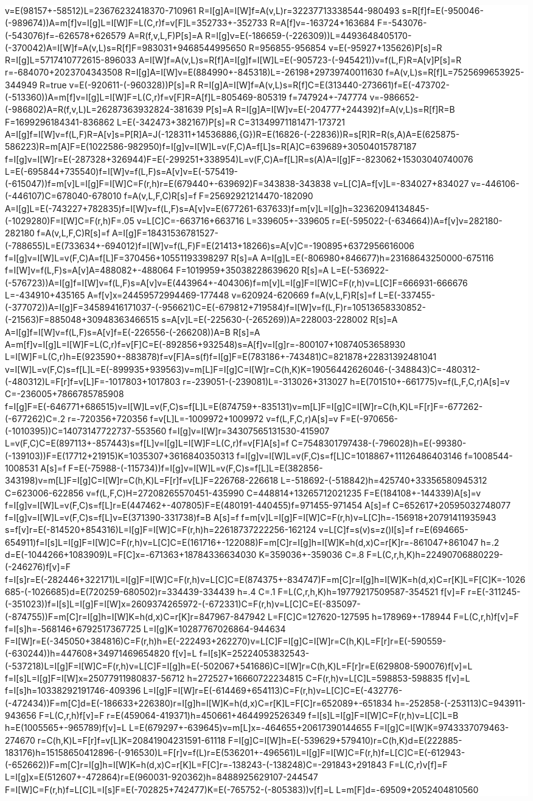 v=E(98157+-58512)L=23676232418370-710961 R=I[g]A=I[W]f=A(v,L)r=32237713338544-980493 s=R[f]f=E(-950046-(-989674))A=m[f]v=I[g]L=I[W]F=L(C,r)f=v[F]L=352733+-352733 R=A[f]v=-163724+163684 F=-543076-(-543076)f=-626578+626579 A=R(f,v,L,F)P[s]=A R=I[g]v=E(-186659-(-226309))L=4493648405170-(-370042)A=I[W]f=A(v,L)s=R[f]F=983031+9468544995650 R=956855-956854 v=E(-95927+135626)P[s]=R R=I[g]L=5717410772615-896033 A=I[W]f=A(v,L)s=R[f]A=I[g]f=I[W]L=E(-905723-(-945421))v=f(L,F)R=A[v]P[s]=R r=-684070+2023704343508 R=I[g]A=I[W]v=E(884990+-845318)L=-26198+29739740011630 f=A(v,L)s=R[f]L=7525699653925-344949 R=true v=E(-920611-(-960328))P[s]=R R=I[g]A=I[W]f=A(v,L)s=R[f]C=E(313440-273661)f=E(-473702-(-513360))A=m[f]v=I[g]L=I[W]F=L(C,r)f=v[F]R=A[f]L=805469-805319 f=747924+-747774 v=-986652-(-986802)A=R(f,v,L)L=26287363932824-381639 P[s]=A R=I[g]A=I[W]v=E(-204777+244392)f=A(v,L)s=R[f]R=B F=1699296184341-836862 L=E(-342473+382167)P[s]=R C=31349971181471-173721 A=I[g]f=I[W]v=f(L,F)R=A[v]s=P[R]A=J(-128311+14536886,{G})R=E(16826-(-22836))R=s[R]R=R(s,A)A=E(625875-586223)R=m[A]F=E(1022586-982950)f=I[g]v=I[W]L=v(F,C)A=f[L]s=R[A]C=639689+30504015787187 f=I[g]v=I[W]r=E(-287328+326944)F=E(-299251+338954)L=v(F,C)A=f[L]R=s(A)A=I[g]F=-823062+15303040740076 L=E(-695844+735540)f=I[W]v=f(L,F)s=A[v]v=E(-575419-(-615047))f=m[v]L=I[g]F=I[W]C=F(r,h)r=E(679440+-639692)F=343838-343838 v=L[C]A=f[v]L=-834027+834027 v=-446106-(-446107)C=678040-678010 f=A(v,L,F,C)R[s]=f F=25692921214470-182090 A=I[g]L=E(-743227+782835)f=I[W]v=f(L,F)s=A[v]v=E(677261-637633)f=m[v]L=I[g]h=32362094134845-(-1029280)F=I[W]C=F(r,h)F=.05 v=L[C]C=-663716+663716 L=339605+-339605 r=E(-595022-(-634664))A=f[v]v=282180-282180 f=A(v,L,F,C)R[s]=f A=I[g]F=18431536781527-(-788655)L=E(733634+-694012)f=I[W]v=f(L,F)F=E(21413+18266)s=A[v]C=-190895+6372956616006 f=I[g]v=I[W]L=v(F,C)A=f[L]F=370456+10551193398297 R[s]=A A=I[g]L=E(-806980+846677)h=23168643250000-675116 f=I[W]v=f(L,F)s=A[v]A=488082+-488064 F=1019959+35038228639620 R[s]=A L=E(-536922-(-576723))A=I[g]f=I[W]v=f(L,F)s=A[v]v=E(443964+-404306)f=m[v]L=I[g]F=I[W]C=F(r,h)v=L[C]F=666931-666676 L=-434910+435165 A=f[v]x=24459572994469-177448 v=620924-620669 f=A(v,L,F)R[s]=f L=E(-337455-(-377072))A=I[g]F=34589416171037-(-956621)C=E(-679812+719584)f=I[W]v=f(L,F)r=10513658330852-(-21563)F=885048+30948363466515 s=A[v]L=E(-225630-(-265269))A=228003-228002 R[s]=A A=I[g]f=I[W]v=f(L,F)s=A[v]f=E(-226556-(-266208))A=B R[s]=A A=m[f]v=I[g]L=I[W]F=L(C,r)f=v[F]C=E(-892856+932548)s=A[f]v=I[g]r=-800107+10874053658930 L=I[W]F=L(C,r)h=E(923590+-883878)f=v[F]A=s(f)f=I[g]F=E(783186+-743481)C=821878+22831392481041 v=I[W]L=v(F,C)s=f[L]L=E(-899935+939563)v=m[L]F=I[g]C=I[W]r=C(h,K)K=19056442626046-(-348843)C=-480312-(-480312)L=F[r]f=v[L]F=-1017803+1017803 r=-239051-(-239081)L=-313026+313027 h=E(701510+-661775)v=f(L,F,C,r)A[s]=v C=-236005+7866785785908 f=I[g]F=E(-646771+686515)v=I[W]L=v(F,C)s=f[L]L=E(874759+-835131)v=m[L]F=I[g]C=I[W]r=C(h,K)L=F[r]F=-677262-(-677262)C=.2 r=-720356+720356 f=v[L]L=-1009972+1009972 v=f(L,F,C,r)A[s]=v F=E(-970656-(-1010395))C=14073147722737-553560 f=I[g]v=I[W]r=34307565131530-415907 L=v(F,C)C=E(897113+-857443)s=f[L]v=I[g]L=I[W]F=L(C,r)f=v[F]A[s]=f C=7548301797438-(-796028)h=E(-99380-(-139103))F=E(17712+21915)K=1035307+3616840350313 f=I[g]v=I[W]L=v(F,C)s=f[L]C=1018867+11126486403146 f=1008544-1008531 A[s]=f F=E(-75988-(-115734))f=I[g]v=I[W]L=v(F,C)s=f[L]L=E(382856-343198)v=m[L]F=I[g]C=I[W]r=C(h,K)L=F[r]f=v[L]F=226768-226618 L=-518692-(-518842)h=425740+33356580945312 C=623006-622856 v=f(L,F,C)H=27208265570451-435990 C=448814+13265712021235 F=E(184108+-144339)A[s]=v f=I[g]v=I[W]L=v(F,C)s=f[L]r=E(447462+-407805)F=E(480191-440455)f=971455-971454 A[s]=f C=652617+20595032748077 f=I[g]v=I[W]L=v(F,C)s=f[L]v=E(371390-331738)f=B A[s]=f f=m[v]L=I[g]F=I[W]C=F(r,h)v=L[C]h=-156918+20791411935943 s=f[v]r=E(-814520+854316)L=I[g]F=I[W]C=F(r,h)h=22618737222256-162124 v=L[C]f=s(v)s=z()I[s]=f r=E(694665-654911)f=I[s]L=I[g]F=I[W]C=F(r,h)v=L[C]C=E(161716+-122088)F=m[C]r=I[g]h=I[W]K=h(d,x)C=r[K]r=-861047+861047 h=.2 d=E(-1044266+1083909)L=F[C]x=-671363+18784336634030 K=359036+-359036 C=.8 F=L(C,r,h,K)h=22490706880229-(-246276)f[v]=F f=I[s]r=E(-282446+322171)L=I[g]F=I[W]C=F(r,h)v=L[C]C=E(874375+-834747)F=m[C]r=I[g]h=I[W]K=h(d,x)C=r[K]L=F[C]K=-1026685-(-1026685)d=E(720259-680502)r=334439-334439 h=.4 C=.1 F=L(C,r,h,K)h=19779217509587-354521 f[v]=F r=E(-311245-(-351023))f=I[s]L=I[g]F=I[W]x=2609374265972-(-672331)C=F(r,h)v=L[C]C=E(-835097-(-874755))F=m[C]r=I[g]h=I[W]K=h(d,x)C=r[K]r=847967-847942 L=F[C]C=127620-127595 h=178969+-178944 F=L(C,r,h)f[v]=F f=I[s]h=-568146+6792517367725 L=I[g]K=10287767026864-944634 F=I[W]r=E(-345050+384816)C=F(r,h)h=E(-222493+262270)v=L[C]F=I[g]C=I[W]r=C(h,K)L=F[r]r=E(-590559-(-630244))h=447608+34971469654820 f[v]=L f=I[s]K=25224053832543-(-537218)L=I[g]F=I[W]C=F(r,h)v=L[C]F=I[g]h=E(-502067+541686)C=I[W]r=C(h,K)L=F[r]r=E(629808-590076)f[v]=L f=I[s]L=I[g]F=I[W]x=25077911980837-56712 h=272527+16660722234815 C=F(r,h)v=L[C]L=598853-598835 f[v]=L f=I[s]h=10338292191746-409396 L=I[g]F=I[W]r=E(-614469+654113)C=F(r,h)v=L[C]C=E(-432776-(-472434))F=m[C]d=E(-186633+226380)r=I[g]h=I[W]K=h(d,x)C=r[K]L=F[C]r=652089+-651834 h=-252858-(-253113)C=943911-943656 F=L(C,r,h)f[v]=F r=E(459064-419371)h=450661+4644992526349 f=I[s]L=I[g]F=I[W]C=F(r,h)v=L[C]L=B h=E(1005565+-965789)f[v]=L L=E(679297+-639645)v=m[L]x=-464655+20617390144655 F=I[g]C=I[W]K=9743337079463-274670 r=C(h,K)L=F[r]f=v[L]K=20841904231591-61118 F=I[g]C=I[W]h=E(-539629+579410)r=C(h,K)d=E(222885-183176)h=15158650412896-(-916530)L=F[r]v=f(L)r=E(536201+-496561)L=I[g]F=I[W]C=F(r,h)f=L[C]C=E(-612943-(-652662))F=m[C]r=I[g]h=I[W]K=h(d,x)C=r[K]L=F[C]r=-138243-(-138248)C=-291843+291843 F=L(C,r)v[f]=F L=I[g]x=E(512607+-472864)r=E(960031-920362)h=8488925629107-244547 F=I[W]C=F(r,h)f=L[C]L=I[s]F=E(-702825+742477)K=E(-765752-(-805383))v[f]=L L=m[F]d=-69509+2052404810560
